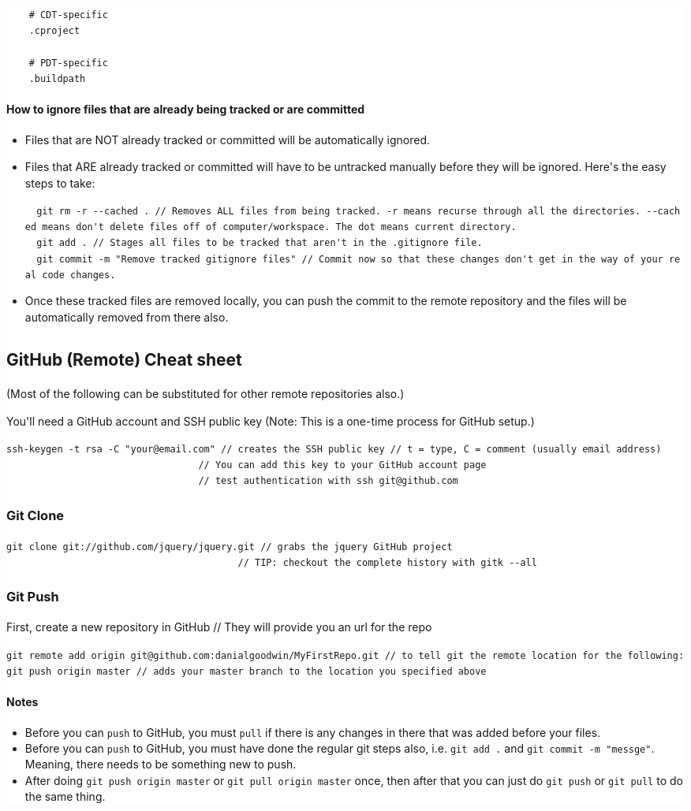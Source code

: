         # CDT-specific
        .cproject
        
        # PDT-specific
        .buildpath


#### How to ignore files that are already being tracked or are committed ####
- Files that are NOT already tracked or committed will be automatically ignored.
- Files that ARE already tracked or committed will have to be untracked manually before they will be ignored. Here's the easy steps to take:

        git rm -r --cached . // Removes ALL files from being tracked. -r means recurse through all the directories. --cached means don't delete files off of computer/workspace. The dot means current directory.
        git add . // Stages all files to be tracked that aren't in the .gitignore file.
        git commit -m "Remove tracked gitignore files" // Commit now so that these changes don't get in the way of your real code changes.

- Once these tracked files are removed locally, you can push the commit to the remote repository and the files will be automatically removed from there also.


## GitHub (Remote) Cheat sheet ##
(Most of the following can be substituted for other remote repositories also.)

You'll need a GitHub account and SSH public key (Note: This is a one-time process for GitHub setup.)

    ssh-keygen -t rsa -C "your@email.com" // creates the SSH public key // t = type, C = comment (usually email address)
                                      // You can add this key to your GitHub account page
                                      // test authentication with ssh git@github.com


### Git Clone ###

    git clone git://github.com/jquery/jquery.git // grabs the jquery GitHub project
                                             // TIP: checkout the complete history with gitk --all


### Git Push ###
First, create a new repository in GitHub // They will provide you an url for the repo

    git remote add origin git@github.com:danialgoodwin/MyFirstRepo.git // to tell git the remote location for the following:
    git push origin master // adds your master branch to the location you specified above


#### Notes ####
- Before you can `push` to GitHub, you must `pull` if there is any changes in there that was added before your files.
- Before you can `push` to GitHub, you must have done the regular git steps also, i.e. `git add .` and `git commit -m "messge"`. Meaning, there needs to be something new to push.
- After doing `git push origin master` or `git pull origin master` once, then after that you can just do `git push` or `git pull` to do the same thing.
